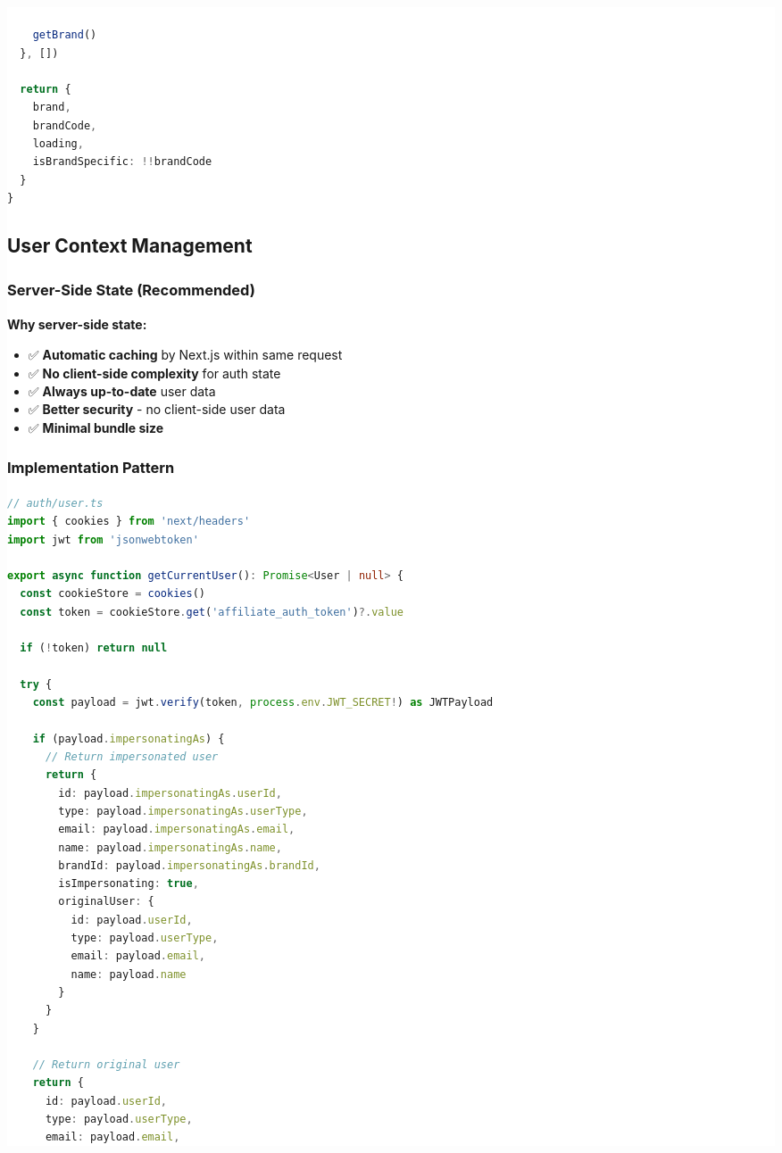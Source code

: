 ```typescript
    
    getBrand()
  }, [])
  
  return {
    brand,
    brandCode,
    loading,
    isBrandSpecific: !!brandCode
  }
}
```

## User Context Management

### Server-Side State (Recommended)

**Why server-side state:**
- ✅ **Automatic caching** by Next.js within same request
- ✅ **No client-side complexity** for auth state
- ✅ **Always up-to-date** user data
- ✅ **Better security** - no client-side user data
- ✅ **Minimal bundle size**

### Implementation Pattern

```typescript
// auth/user.ts
import { cookies } from 'next/headers'
import jwt from 'jsonwebtoken'

export async function getCurrentUser(): Promise<User | null> {
  const cookieStore = cookies()
  const token = cookieStore.get('affiliate_auth_token')?.value
  
  if (!token) return null
  
  try {
    const payload = jwt.verify(token, process.env.JWT_SECRET!) as JWTPayload
    
    if (payload.impersonatingAs) {
      // Return impersonated user
      return {
        id: payload.impersonatingAs.userId,
        type: payload.impersonatingAs.userType,
        email: payload.impersonatingAs.email,
        name: payload.impersonatingAs.name,
        brandId: payload.impersonatingAs.brandId,
        isImpersonating: true,
        originalUser: {
          id: payload.userId,
          type: payload.userType,
          email: payload.email,
          name: payload.name
        }
      }
    }
    
    // Return original user
    return {
      id: payload.userId,
      type: payload.userType,
      email: payload.email,
```
